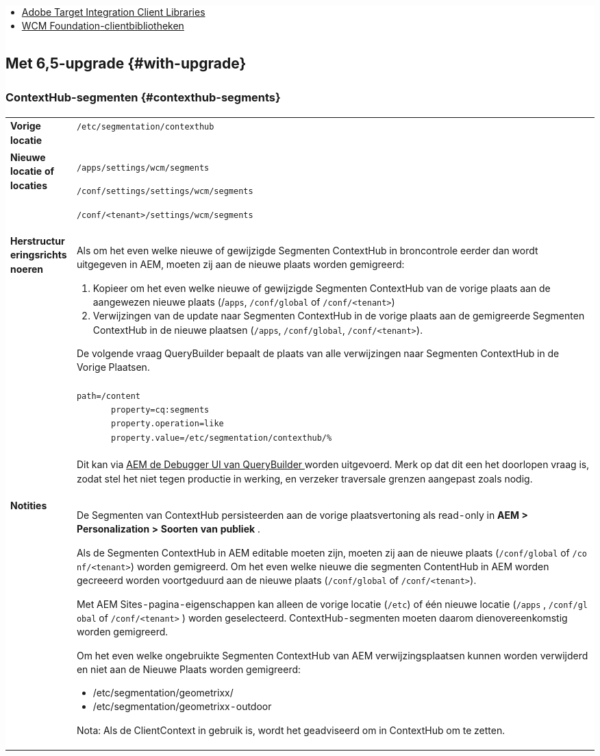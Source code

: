 * [Adobe Target Integration Client Libraries](/help/sites-deploying/sites-repository-restructuring-in-aem-6-5.md#adobe-target-integration-client-libraries)
* [WCM Foundation-clientbibliotheken](/help/sites-deploying/sites-repository-restructuring-in-aem-6-5.md#wcm-foundation-client-libraries)

## Met 6,5-upgrade {#with-upgrade}

### ContextHub-segmenten {#contexthub-segments}

<table>
 <tbody>
  <tr>
   <td><strong>Vorige locatie</strong></td>
   <td><code>/etc/segmentation/contexthub</code></td>
  </tr>
  <tr>
   <td><strong>Nieuwe locatie of locaties</strong></td>
   <td><p><code>/apps/settings/wcm/segments</code><br /> </p> <p><code>/conf/settings/settings/wcm/segments</code><br /> </p> <p><code>/conf/&lt;tenant&gt;/settings/wcm/segments</code></p> </td>
  </tr>
  <tr>
   <td><strong>Herstructureringsrichtsnoeren</strong></td>
   <td><p>Als om het even welke nieuwe of gewijzigde Segmenten ContextHub in broncontrole eerder dan wordt uitgegeven in AEM, moeten zij aan de nieuwe plaats worden gemigreerd:</p>
    <ol>
     <li>Kopieer om het even welke nieuwe of gewijzigde Segmenten ContextHub van de vorige plaats aan de aangewezen nieuwe plaats (/<code>apps</code>, <code>/conf/global</code> of <code>/conf/&lt;tenant&gt;</code>)</li>
     <li>Verwijzingen van de update naar Segmenten ContextHub in de vorige plaats aan de gemigreerde Segmenten ContextHub in de nieuwe plaatsen (<code>/apps</code>, <code>/conf/global</code>, <code>/conf/&lt;tenant&gt;</code>).</li>
    </ol> <p>De volgende vraag QueryBuilder bepaalt de plaats van alle verwijzingen naar Segmenten ContextHub in de Vorige Plaatsen.<br /> <br /> <code class="code">path=/content
       property=cq:segments
       property.operation=like
       property.value=/etc/segmentation/contexthub/%</code><br /> <br /> Dit kan via <a href="/help/sites-developing/querybuilder-api.md" target="_blank"> AEM de Debugger UI van QueryBuilder </a> worden uitgevoerd. Merk op dat dit een het doorlopen vraag is, zodat stel het niet tegen productie in werking, en verzeker traversale grenzen aangepast zoals nodig.</p> </td>
  </tr>
  <tr>
   <td><strong>Notities</strong></td>
   <td><p>De Segmenten van ContextHub persisteerden aan de vorige plaatsvertoning als read-only in <strong> AEM &gt; Personalization &gt; Soorten van publiek </strong>.</p> <p>Als de Segmenten ContextHub in AEM editable moeten zijn, moeten zij aan de nieuwe plaats (<code>/conf/global</code> of <code>/conf/&lt;tenant&gt;</code>) worden gemigreerd. Om het even welke nieuwe die segmenten ContentHub in AEM worden gecreeerd worden voortgeduurd aan de nieuwe plaats (<code>/conf/global</code> of <code>/conf/&lt;tenant&gt;</code>).</p> <p>Met AEM Sites-pagina-eigenschappen kan alleen de vorige locatie (<code>/etc</code>) of één nieuwe locatie (<code>/apps</code> , <code>/conf/global</code> of <code>/conf/&lt;tenant&gt;</code> ) worden geselecteerd. ContextHub-segmenten moeten daarom dienovereenkomstig worden gemigreerd.</p> <p>Om het even welke ongebruikte Segmenten ContextHub van AEM verwijzingsplaatsen kunnen worden verwijderd en niet aan de Nieuwe Plaats worden gemigreerd:</p>
    <ul>
     <li>/etc/segmentation/geometrixx/</li>
     <li>/etc/segmentation/geometrixx-outdoor</li>
    </ul> <p>Nota: Als de ClientContext in gebruik is, wordt het geadviseerd om in ContextHub om te zetten.</p> </td>
  </tr>
 </tbody>
</table>
